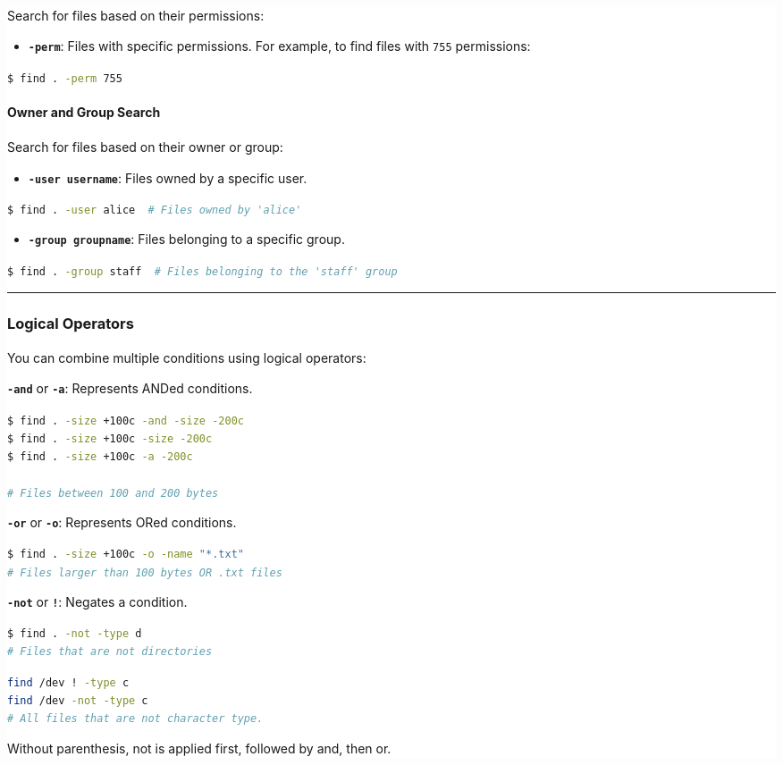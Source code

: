 Search for files based on their permissions:
- **`-perm`**: Files with specific permissions. For example, to find files with `755` permissions:
```bash {frame="none"}
$ find . -perm 755
```


#### **Owner and Group Search**

Search for files based on their owner or group:
- **`-user username`**: Files owned by a specific user.

```bash {frame="none"}
$ find . -user alice  # Files owned by 'alice'
```

- **`-group groupname`**: Files belonging to a specific group.

```bash {frame="none"}
$ find . -group staff  # Files belonging to the 'staff' group
```


_____


### **Logical Operators**

You can combine multiple conditions using logical operators:

**`-and`** or **`-a`**: Represents ANDed conditions.
```bash {frame="none"}
$ find . -size +100c -and -size -200c
$ find . -size +100c -size -200c
$ find . -size +100c -a -200c

# Files between 100 and 200 bytes
```


**`-or`** or **`-o`**: Represents ORed conditions.
```bash {frame="none"}
$ find . -size +100c -o -name "*.txt"  
# Files larger than 100 bytes OR .txt files
```


**`-not`** or **`!`**: Negates a condition.
```bash {frame="none"}
$ find . -not -type d  
# Files that are not directories
```

```bash {frame="none"}
find /dev ! -type c
find /dev -not -type c
# All files that are not character type.
```
Without parenthesis, not is applied first, followed by and, then or.

